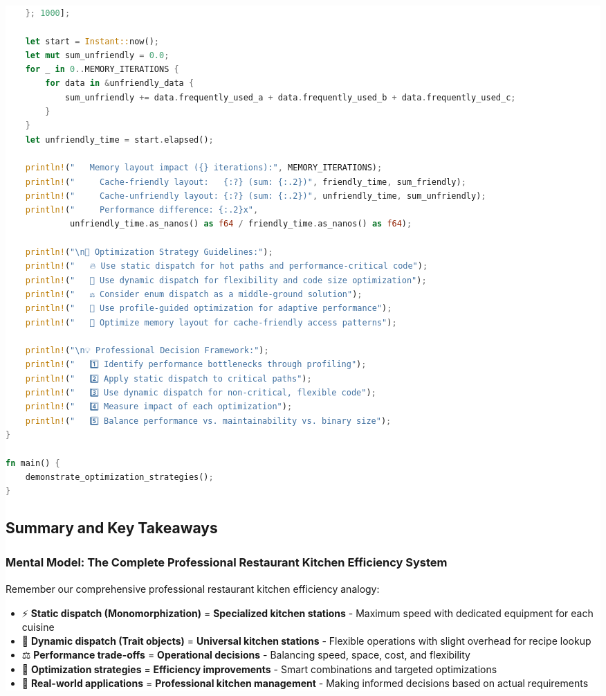 ```rust
    }; 1000];

    let start = Instant::now();
    let mut sum_unfriendly = 0.0;
    for _ in 0..MEMORY_ITERATIONS {
        for data in &unfriendly_data {
            sum_unfriendly += data.frequently_used_a + data.frequently_used_b + data.frequently_used_c;
        }
    }
    let unfriendly_time = start.elapsed();

    println!("   Memory layout impact ({} iterations):", MEMORY_ITERATIONS);
    println!("     Cache-friendly layout:   {:?} (sum: {:.2})", friendly_time, sum_friendly);
    println!("     Cache-unfriendly layout: {:?} (sum: {:.2})", unfriendly_time, sum_unfriendly);
    println!("     Performance difference: {:.2}x",
             unfriendly_time.as_nanos() as f64 / friendly_time.as_nanos() as f64);

    println!("\n🎯 Optimization Strategy Guidelines:");
    println!("   🔥 Use static dispatch for hot paths and performance-critical code");
    println!("   🔄 Use dynamic dispatch for flexibility and code size optimization");
    println!("   ⚖️ Consider enum dispatch as a middle-ground solution");
    println!("   🎯 Use profile-guided optimization for adaptive performance");
    println!("   💾 Optimize memory layout for cache-friendly access patterns");

    println!("\n💡 Professional Decision Framework:");
    println!("   1️⃣ Identify performance bottlenecks through profiling");
    println!("   2️⃣ Apply static dispatch to critical paths");
    println!("   3️⃣ Use dynamic dispatch for non-critical, flexible code");
    println!("   4️⃣ Measure impact of each optimization");
    println!("   5️⃣ Balance performance vs. maintainability vs. binary size");
}

fn main() {
    demonstrate_optimization_strategies();
}
```


## Summary and Key Takeaways

### **Mental Model: The Complete Professional Restaurant Kitchen Efficiency System**

Remember our comprehensive professional restaurant kitchen efficiency analogy:

- ⚡ **Static dispatch (Monomorphization)** = **Specialized kitchen stations** - Maximum speed with dedicated equipment for each cuisine
- 🔄 **Dynamic dispatch (Trait objects)** = **Universal kitchen stations** - Flexible operations with slight overhead for recipe lookup
- ⚖️ **Performance trade-offs** = **Operational decisions** - Balancing speed, space, cost, and flexibility
- 🎯 **Optimization strategies** = **Efficiency improvements** - Smart combinations and targeted optimizations
- 💼 **Real-world applications** = **Professional kitchen management** - Making informed decisions based on actual requirements
